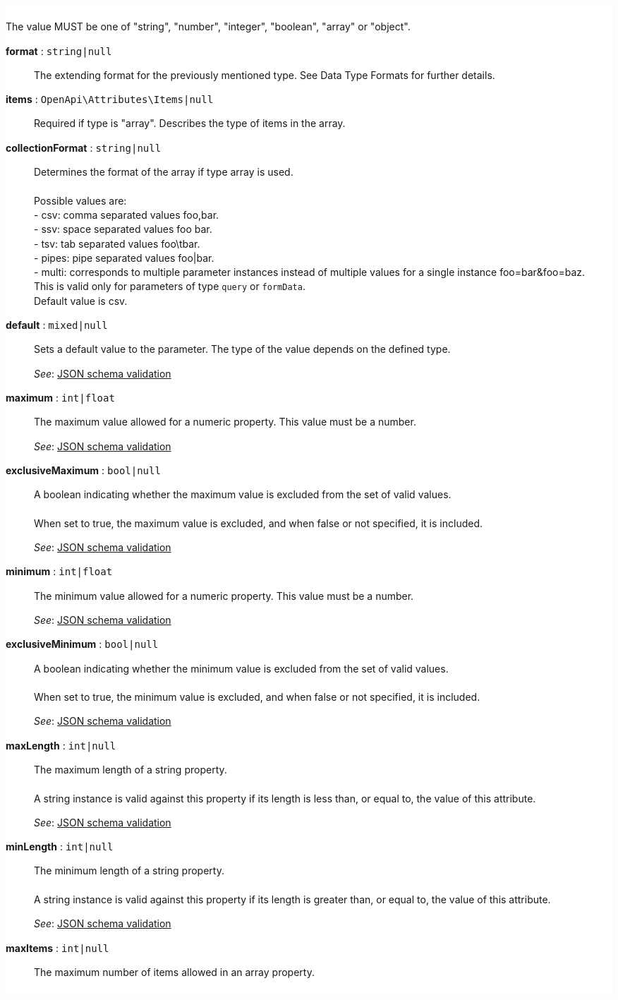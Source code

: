 <br />
The value MUST be one of "string", "number", "integer", "boolean", "array" or "object".</p></dd>
  <dt><strong>format</strong> : <span style="font-family: monospace;">string|null</span></dt>
  <dd><p>The extending format for the previously mentioned type. See Data Type Formats for further details.</p></dd>
  <dt><strong>items</strong> : <span style="font-family: monospace;">OpenApi\Attributes\Items|null</span></dt>
  <dd><p>Required if type is "array". Describes the type of items in the array.</p></dd>
  <dt><strong>collectionFormat</strong> : <span style="font-family: monospace;">string|null</span></dt>
  <dd><p>Determines the format of the array if type array is used.<br />
<br />
Possible values are:<br />
- csv: comma separated values foo,bar.<br />
- ssv: space separated values foo bar.<br />
- tsv: tab separated values foo\tbar.<br />
- pipes: pipe separated values foo|bar.<br />
- multi: corresponds to multiple parameter instances instead of multiple values for a single instance foo=bar&foo=baz.<br />
This is valid only for parameters of type <code>query</code> or <code>formData</code>.<br />
Default value is csv.</p></dd>
  <dt><strong>default</strong> : <span style="font-family: monospace;">mixed|null</span></dt>
  <dd><p>Sets a default value to the parameter. The type of the value depends on the defined type.</p><p><i>See</i>: <a href="http://json-schema.org/latest/json-schema-validation.html#anchor101">JSON schema validation</a></p></dd>
  <dt><strong>maximum</strong> : <span style="font-family: monospace;">int|float</span></dt>
  <dd><p>The maximum value allowed for a numeric property. This value must be a number.</p><p><i>See</i>: <a href="http://json-schema.org/latest/json-schema-validation.html#anchor17">JSON schema validation</a></p></dd>
  <dt><strong>exclusiveMaximum</strong> : <span style="font-family: monospace;">bool|null</span></dt>
  <dd><p>A boolean indicating whether the maximum value is excluded from the set of valid values.<br />
<br />
When set to true, the maximum value is excluded, and when false or not specified, it is included.</p><p><i>See</i>: <a href="http://json-schema.org/latest/json-schema-validation.html#anchor17">JSON schema validation</a></p></dd>
  <dt><strong>minimum</strong> : <span style="font-family: monospace;">int|float</span></dt>
  <dd><p>The minimum value allowed for a numeric property. This value must be a number.</p><p><i>See</i>: <a href="http://json-schema.org/latest/json-schema-validation.html#anchor21">JSON schema validation</a></p></dd>
  <dt><strong>exclusiveMinimum</strong> : <span style="font-family: monospace;">bool|null</span></dt>
  <dd><p>A boolean indicating whether the minimum value is excluded from the set of valid values.<br />
<br />
When set to true, the minimum value is excluded, and when false or not specified, it is included.</p><p><i>See</i>: <a href="http://json-schema.org/latest/json-schema-validation.html#anchor21">JSON schema validation</a></p></dd>
  <dt><strong>maxLength</strong> : <span style="font-family: monospace;">int|null</span></dt>
  <dd><p>The maximum length of a string property.<br />
<br />
A string instance is valid against this property if its length is less than, or equal to, the value of this attribute.</p><p><i>See</i>: <a href="http://json-schema.org/latest/json-schema-validation.html#anchor26">JSON schema validation</a></p></dd>
  <dt><strong>minLength</strong> : <span style="font-family: monospace;">int|null</span></dt>
  <dd><p>The minimum length of a string property.<br />
<br />
A string instance is valid against this property if its length is greater than, or equal to, the value of this attribute.</p><p><i>See</i>: <a href="http://json-schema.org/latest/json-schema-validation.html#anchor29">JSON schema validation</a></p></dd>
  <dt><strong>maxItems</strong> : <span style="font-family: monospace;">int|null</span></dt>
  <dd><p>The maximum number of items allowed in an array property.<br />
<br />